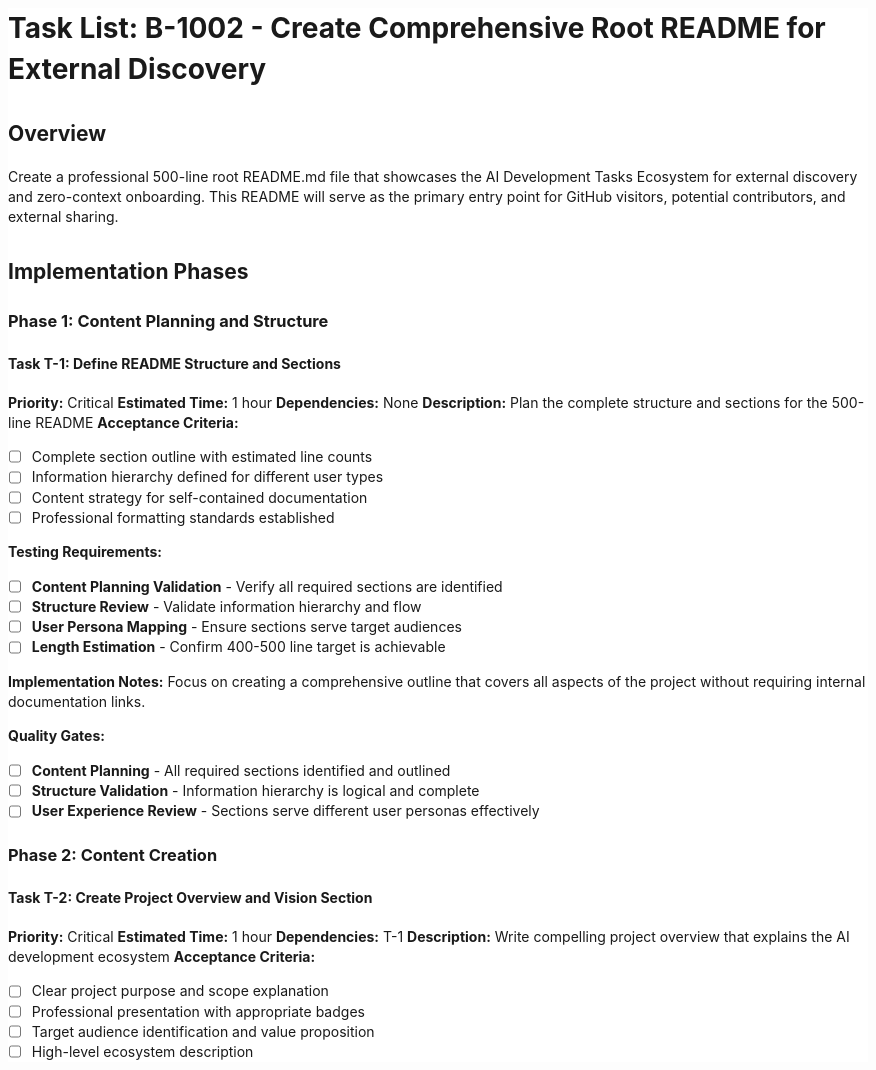 # Task List: B-1002 - Create Comprehensive Root README for External Discovery

## Overview

Create a professional 500-line root README.md file that showcases the AI Development Tasks Ecosystem for external discovery and zero-context onboarding. This README will serve as the primary entry point for GitHub visitors, potential contributors, and external sharing.

## Implementation Phases

### Phase 1: Content Planning and Structure

#### Task T-1: Define README Structure and Sections
**Priority:** Critical
**Estimated Time:** 1 hour
**Dependencies:** None
**Description:** Plan the complete structure and sections for the 500-line README
**Acceptance Criteria:**
- [ ] Complete section outline with estimated line counts
- [ ] Information hierarchy defined for different user types
- [ ] Content strategy for self-contained documentation
- [ ] Professional formatting standards established

**Testing Requirements:**
- [ ] **Content Planning Validation** - Verify all required sections are identified
- [ ] **Structure Review** - Validate information hierarchy and flow
- [ ] **User Persona Mapping** - Ensure sections serve target audiences
- [ ] **Length Estimation** - Confirm 400-500 line target is achievable

**Implementation Notes:** Focus on creating a comprehensive outline that covers all aspects of the project without requiring internal documentation links.

**Quality Gates:**
- [ ] **Content Planning** - All required sections identified and outlined
- [ ] **Structure Validation** - Information hierarchy is logical and complete
- [ ] **User Experience Review** - Sections serve different user personas effectively

### Phase 2: Content Creation

#### Task T-2: Create Project Overview and Vision Section
**Priority:** Critical
**Estimated Time:** 1 hour
**Dependencies:** T-1
**Description:** Write compelling project overview that explains the AI development ecosystem
**Acceptance Criteria:**
- [ ] Clear project purpose and scope explanation
- [ ] Professional presentation with appropriate badges
- [ ] Target audience identification and value proposition
- [ ] High-level ecosystem description
